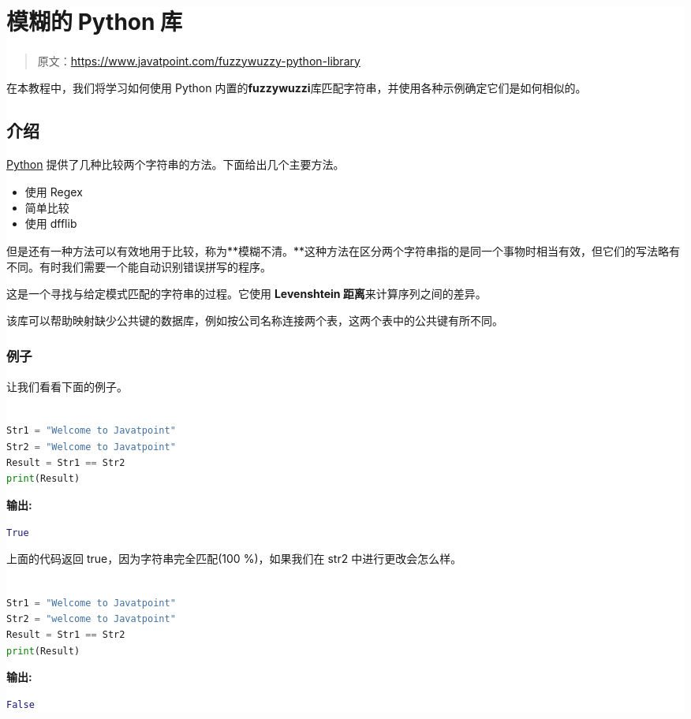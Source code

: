 # 模糊的 Python 库

> 原文：<https://www.javatpoint.com/fuzzywuzzy-python-library>

在本教程中，我们将学习如何使用 Python 内置的**fuzzywuzzi**库匹配字符串，并使用各种示例确定它们是如何相似的。

## 介绍

[Python](https://www.javatpoint.com/python-tutorial) 提供了几种比较两个字符串的方法。下面给出几个主要方法。

*   使用 Regex
*   简单比较
*   使用 dfflib

但是还有一种方法可以有效地用于比较，称为**模糊不清。**这种方法在区分两个字符串指的是同一个事物时相当有效，但它们的写法略有不同。有时我们需要一个能自动识别错误拼写的程序。

这是一个寻找与给定模式匹配的字符串的过程。它使用 **Levenshtein 距离**来计算序列之间的差异。

该库可以帮助映射缺少公共键的数据库，例如按公司名称连接两个表，这两个表中的公共键有所不同。

### 例子

让我们看看下面的例子。

```py

Str1 = "Welcome to Javatpoint"
Str2 = "Welcome to Javatpoint"
Result = Str1 == Str2
print(Result)

```

**输出:**

```py
True

```

上面的代码返回 true，因为字符串完全匹配(100 %)，如果我们在 str2 中进行更改会怎么样。

```py

Str1 = "Welcome to Javatpoint"
Str2 = "welcome to Javatpoint"
Result = Str1 == Str2
print(Result)

```

**输出:**

```py
False

```
